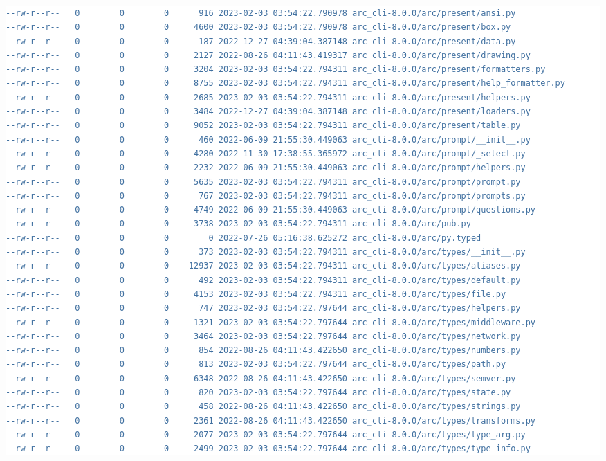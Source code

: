 ```diff
--rw-r--r--   0        0        0      916 2023-02-03 03:54:22.790978 arc_cli-8.0.0/arc/present/ansi.py
--rw-r--r--   0        0        0     4600 2023-02-03 03:54:22.790978 arc_cli-8.0.0/arc/present/box.py
--rw-r--r--   0        0        0      187 2022-12-27 04:39:04.387148 arc_cli-8.0.0/arc/present/data.py
--rw-r--r--   0        0        0     2127 2022-08-26 04:11:43.419317 arc_cli-8.0.0/arc/present/drawing.py
--rw-r--r--   0        0        0     3204 2023-02-03 03:54:22.794311 arc_cli-8.0.0/arc/present/formatters.py
--rw-r--r--   0        0        0     8755 2023-02-03 03:54:22.794311 arc_cli-8.0.0/arc/present/help_formatter.py
--rw-r--r--   0        0        0     2685 2023-02-03 03:54:22.794311 arc_cli-8.0.0/arc/present/helpers.py
--rw-r--r--   0        0        0     3484 2022-12-27 04:39:04.387148 arc_cli-8.0.0/arc/present/loaders.py
--rw-r--r--   0        0        0     9052 2023-02-03 03:54:22.794311 arc_cli-8.0.0/arc/present/table.py
--rw-r--r--   0        0        0      460 2022-06-09 21:55:30.449063 arc_cli-8.0.0/arc/prompt/__init__.py
--rw-r--r--   0        0        0     4280 2022-11-30 17:38:55.365972 arc_cli-8.0.0/arc/prompt/_select.py
--rw-r--r--   0        0        0     2232 2022-06-09 21:55:30.449063 arc_cli-8.0.0/arc/prompt/helpers.py
--rw-r--r--   0        0        0     5635 2023-02-03 03:54:22.794311 arc_cli-8.0.0/arc/prompt/prompt.py
--rw-r--r--   0        0        0      767 2023-02-03 03:54:22.794311 arc_cli-8.0.0/arc/prompt/prompts.py
--rw-r--r--   0        0        0     4749 2022-06-09 21:55:30.449063 arc_cli-8.0.0/arc/prompt/questions.py
--rw-r--r--   0        0        0     3738 2023-02-03 03:54:22.794311 arc_cli-8.0.0/arc/pub.py
--rw-r--r--   0        0        0        0 2022-07-26 05:16:38.625272 arc_cli-8.0.0/arc/py.typed
--rw-r--r--   0        0        0      373 2023-02-03 03:54:22.794311 arc_cli-8.0.0/arc/types/__init__.py
--rw-r--r--   0        0        0    12937 2023-02-03 03:54:22.794311 arc_cli-8.0.0/arc/types/aliases.py
--rw-r--r--   0        0        0      492 2023-02-03 03:54:22.794311 arc_cli-8.0.0/arc/types/default.py
--rw-r--r--   0        0        0     4153 2023-02-03 03:54:22.794311 arc_cli-8.0.0/arc/types/file.py
--rw-r--r--   0        0        0      747 2023-02-03 03:54:22.797644 arc_cli-8.0.0/arc/types/helpers.py
--rw-r--r--   0        0        0     1321 2023-02-03 03:54:22.797644 arc_cli-8.0.0/arc/types/middleware.py
--rw-r--r--   0        0        0     3464 2023-02-03 03:54:22.797644 arc_cli-8.0.0/arc/types/network.py
--rw-r--r--   0        0        0      854 2022-08-26 04:11:43.422650 arc_cli-8.0.0/arc/types/numbers.py
--rw-r--r--   0        0        0      813 2023-02-03 03:54:22.797644 arc_cli-8.0.0/arc/types/path.py
--rw-r--r--   0        0        0     6348 2022-08-26 04:11:43.422650 arc_cli-8.0.0/arc/types/semver.py
--rw-r--r--   0        0        0      820 2023-02-03 03:54:22.797644 arc_cli-8.0.0/arc/types/state.py
--rw-r--r--   0        0        0      458 2022-08-26 04:11:43.422650 arc_cli-8.0.0/arc/types/strings.py
--rw-r--r--   0        0        0     2361 2022-08-26 04:11:43.422650 arc_cli-8.0.0/arc/types/transforms.py
--rw-r--r--   0        0        0     2077 2023-02-03 03:54:22.797644 arc_cli-8.0.0/arc/types/type_arg.py
--rw-r--r--   0        0        0     2499 2023-02-03 03:54:22.797644 arc_cli-8.0.0/arc/types/type_info.py
```